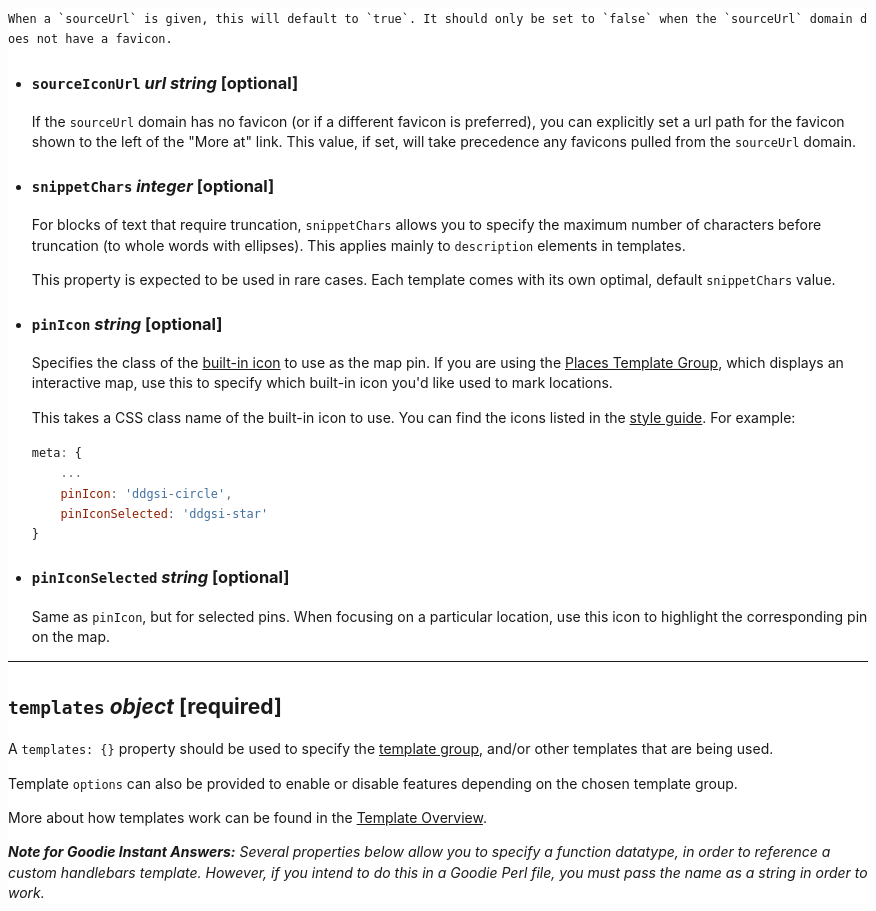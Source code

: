 	When a `sourceUrl` is given, this will default to `true`. It should only be set to `false` when the `sourceUrl` domain does not have a favicon.

- ### `sourceIconUrl` *url string* [optional]

    If the `sourceUrl` domain has no favicon (or if a different favicon is preferred), you can explicitly set a url path for the favicon shown to the left of the "More at" link. This value, if set, will take precedence any favicons pulled from the `sourceUrl` domain.

- ### `snippetChars` *integer* [optional]

    For blocks of text that require truncation, `snippetChars` allows you to specify the maximum number of characters before truncation (to whole words with ellipses). This applies mainly to `description` elements in templates.

	This property is expected to be used in rare cases. Each template comes with its own optimal, default `snippetChars` value.
	
- ### `pinIcon` *string* [optional]

	Specifies the class of the [built-in icon](https://duckduckgo.com/styleguide#icons) to use as the map pin. If you are using the [Places Template Group](https://talsraviv.gitbooks.io/duckduckhackdocs/content/duckduckhack/frontend-reference/template-groups.html#places-template-group), which displays an interactive map, use this to specify which built-in icon you'd like used to mark locations.
	
	This takes a CSS class name of the built-in icon to use. You can find the icons listed in the [style guide](https://duckduckgo.com/styleguide#icons). For example: 
	
	```javascript
	meta: {
	    ...
	    pinIcon: 'ddgsi-circle',
	    pinIconSelected: 'ddgsi-star'
	}
	```

- ### `pinIconSelected` *string* [optional]

	Same as `pinIcon`, but for selected pins. When focusing on a particular location, use this icon to highlight the corresponding pin on the map.
	
------

## `templates` *object* [required]

A `templates: {}` property should be used to specify the [template group](https://talsraviv.gitbooks.io/duckduckhackdocs/content/duckduckhack/frontend-reference/template-groups.html#template-groups-reference), and/or other templates that are being used. 

Template `options` can also be provided to enable or disable features depending on the chosen template group. 

More about how templates work can be found in the [Template Overview](https://talsraviv.gitbooks.io/duckduckhackdocs/content/duckduckhack/frontend-reference/templates-overview.html).

***Note for Goodie Instant Answers:** Several properties below allow you to specify a function datatype, in order to reference a custom handlebars template. However, if you intend to do this in a Goodie Perl file, you must pass the name *as a string* in order to work.*
